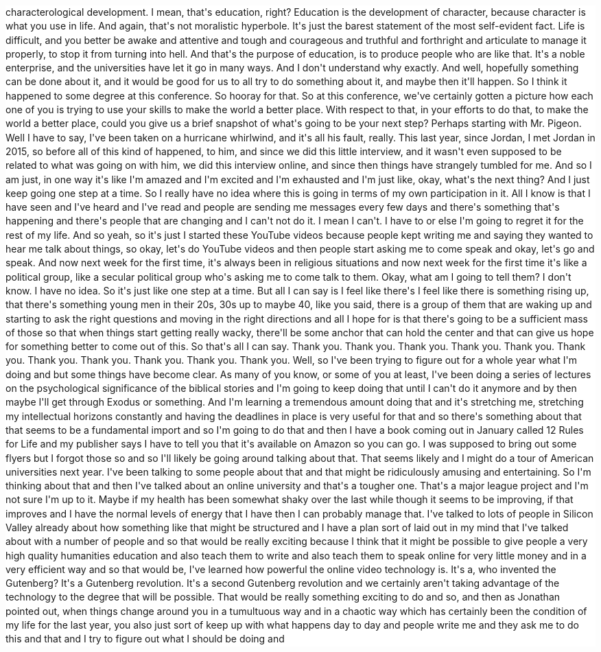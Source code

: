 characterological development. I mean, that's education, right? Education is the development of character, because character is what you use in life. And again, that's not moralistic hyperbole. It's just the barest statement of the most self-evident fact. Life is difficult, and you better be awake and attentive and tough and courageous and truthful and forthright and articulate to manage it properly, to stop it from turning into hell. And that's the purpose of education, is to produce people who are like that. It's a noble enterprise, and the universities have let it go in many ways. And I don't understand why exactly. And well, hopefully something can be done about it, and it would be good for us to all try to do something about it, and maybe then it'll happen. So I think it happened to some degree at this conference. So hooray for that. So at this conference, we've certainly gotten a picture how each one of you is trying to use your skills to make the world a better place. With respect to that, in your efforts to do that, to make the world a better place, could you give us a brief snapshot of what's going to be your next step? Perhaps starting with Mr. Pigeon. Well I have to say, I've been taken on a hurricane whirlwind, and it's all his fault, really. This last year, since Jordan, I met Jordan in 2015, so before all of this kind of happened, to him, and since we did this little interview, and it wasn't even supposed to be related to what was going on with him, we did this interview online, and since then things have strangely tumbled for me. And so I am just, in one way it's like I'm amazed and I'm excited and I'm exhausted and I'm just like, okay, what's the next thing? And I just keep going one step at a time. So I really have no idea where this is going in terms of my own participation in it. All I know is that I have seen and I've heard and I've read and people are sending me messages every few days and there's something that's happening and there's people that are changing and I can't not do it. I mean I can't. I have to or else I'm going to regret it for the rest of my life. And so yeah, so it's just I started these YouTube videos because people kept writing me and saying they wanted to hear me talk about things, so okay, let's do YouTube videos and then people start asking me to come speak and okay, let's go and speak. And now next week for the first time, it's always been in religious situations and now next week for the first time it's like a political group, like a secular political group who's asking me to come talk to them. Okay, what am I going to tell them? I don't know. I have no idea. So it's just like one step at a time. But all I can say is I feel like there's I feel like there is something rising up, that there's something young men in their 20s, 30s up to maybe 40, like you said, there is a group of them that are waking up and starting to ask the right questions and moving in the right directions and all I hope for is that there's going to be a sufficient mass of those so that when things start getting really wacky, there'll be some anchor that can hold the center and that can give us hope for something better to come out of this. So that's all I can say. Thank you. Thank you. Thank you. Thank you. Thank you. Thank you. Thank you. Thank you. Thank you. Thank you. Thank you. Well, so I've been trying to figure out for a whole year what I'm doing and but some things have become clear. As many of you know, or some of you at least, I've been doing a series of lectures on the psychological significance of the biblical stories and I'm going to keep doing that until I can't do it anymore and by then maybe I'll get through Exodus or something. And I'm learning a tremendous amount doing that and it's stretching me, stretching my intellectual horizons constantly and having the deadlines in place is very useful for that and so there's something about that that seems to be a fundamental import and so I'm going to do that and then I have a book coming out in January called 12 Rules for Life and my publisher says I have to tell you that it's available on Amazon so you can go. I was supposed to bring out some flyers but I forgot those so and so I'll likely be going around talking about that. That seems likely and I might do a tour of American universities next year. I've been talking to some people about that and that might be ridiculously amusing and entertaining. So I'm thinking about that and then I've talked about an online university and that's a tougher one. That's a major league project and I'm not sure I'm up to it. Maybe if my health has been somewhat shaky over the last while though it seems to be improving, if that improves and I have the normal levels of energy that I have then I can probably manage that. I've talked to lots of people in Silicon Valley already about how something like that might be structured and I have a plan sort of laid out in my mind that I've talked about with a number of people and so that would be really exciting because I think that it might be possible to give people a very high quality humanities education and also teach them to write and also teach them to speak online for very little money and in a very efficient way and so that would be, I've learned how powerful the online video technology is. It's a, who invented the Gutenberg? It's a Gutenberg revolution. It's a second Gutenberg revolution and we certainly aren't taking advantage of the technology to the degree that will be possible. That would be really something exciting to do and so, and then as Jonathan pointed out, when things change around you in a tumultuous way and in a chaotic way which has certainly been the condition of my life for the last year, you also just sort of keep up with what happens day to day and people write me and they ask me to do this and that and I try to figure out what I should be doing and